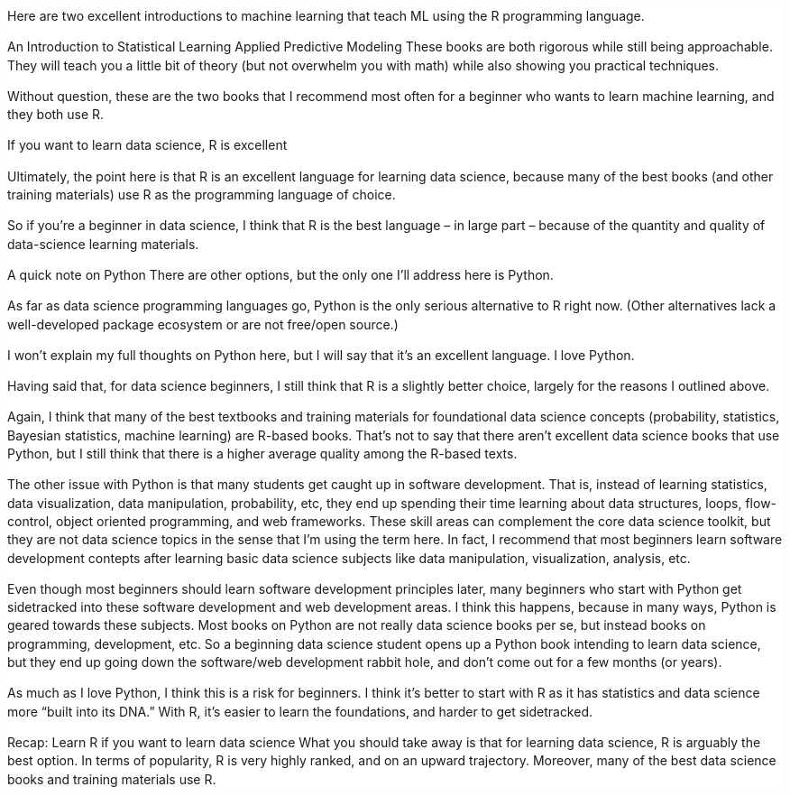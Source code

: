 Here are two excellent introductions to machine learning that teach ML using the R programming language.

An Introduction to Statistical Learning
Applied Predictive Modeling
These books are both rigorous while still being approachable. They will teach you a little bit of theory (but not overwhelm you with math) while also showing you practical techniques.

Without question, these are the two books that I recommend most often for a beginner who wants to learn machine learning, and they both use R.

If you want to learn data science, R is excellent

Ultimately, the point here is that R is an excellent language for learning data science, because many of the best books (and other training materials) use R as the programming language of choice.

So if you’re a beginner in data science, I think that R is the best language – in large part – because of the quantity and quality of data-science learning materials.

A quick note on Python
There are other options, but the only one I’ll address here is Python.

As far as data science programming languages go, Python is the only serious alternative to R right now. (Other alternatives lack a well-developed package ecosystem or are not free/open source.)

I won’t explain my full thoughts on Python here, but I will say that it’s an excellent language. I love Python.

Having said that, for data science beginners, I still think that R is a slightly better choice, largely for the reasons I outlined above.

Again, I think that many of the best textbooks and training materials for foundational data science concepts (probability, statistics, Bayesian statistics, machine learning) are R-based books. That’s not to say that there aren’t excellent data science books that use Python, but I still think that there is a higher average quality among the R-based texts.

The other issue with Python is that many students get caught up in software development. That is, instead of learning statistics, data visualization, data manipulation, probability, etc, they end up spending their time learning about data structures, loops, flow-control, object oriented programming, and web frameworks. These skill areas can complement the core data science toolkit, but they are not data science topics in the sense that I’m using the term here. In fact, I recommend that most beginners learn software development contepts after learning basic data science subjects like data manipulation, visualization, analysis, etc.

Even though most beginners should learn software development principles later, many beginners who start with Python get sidetracked into these software development and web development areas. I think this happens, because in many ways, Python is geared towards these subjects. Most books on Python are not really data science books per se, but instead books on programming, development, etc. So a beginning data science student opens up a Python book intending to learn data science, but they end up going down the software/web development rabbit hole, and don’t come out for a few months (or years).

As much as I love Python, I think this is a risk for beginners. I think it’s better to start with R as it has statistics and data science more “built into its DNA.” With R, it’s easier to learn the foundations, and harder to get sidetracked.

Recap: Learn R if you want to learn data science
What you should take away is that for learning data science, R is arguably the best option. In terms of popularity, R is very highly ranked, and on an upward trajectory. Moreover, many of the best data science books and training materials use R.
